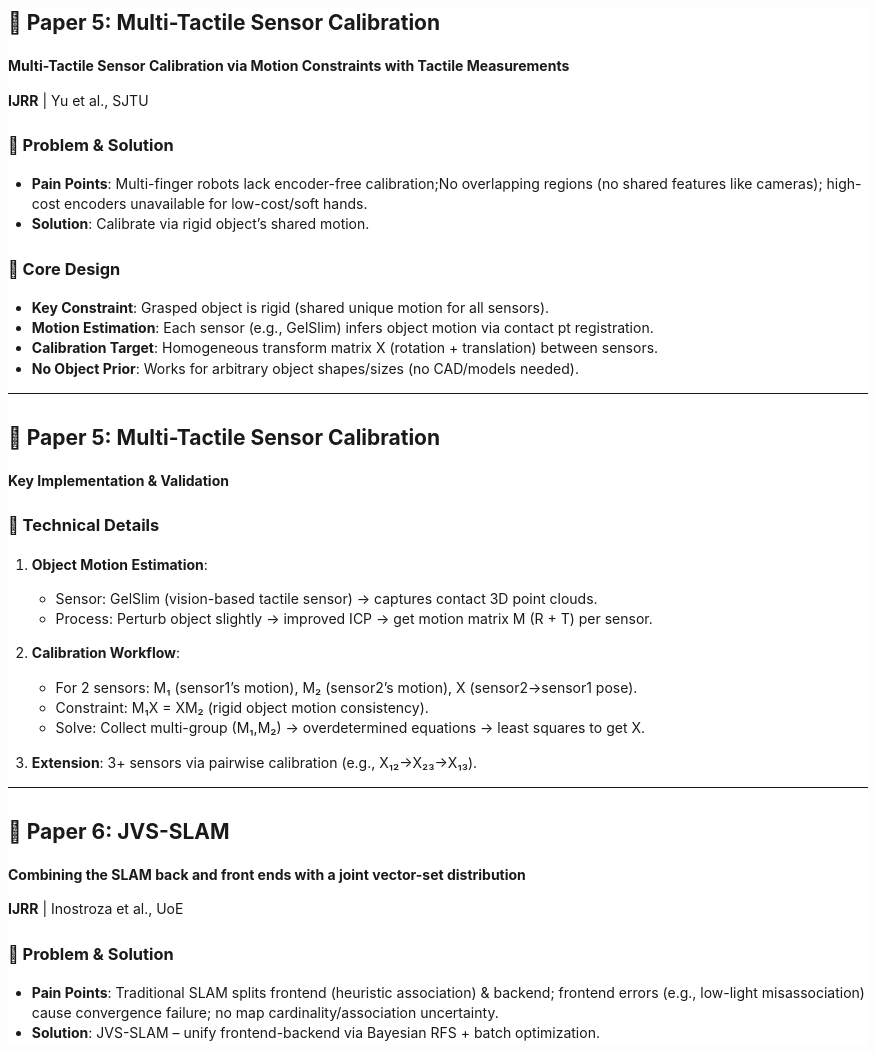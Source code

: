 
## 📖 Paper 5: Multi-Tactile Sensor Calibration

**Multi-Tactile Sensor Calibration via Motion Constraints with Tactile Measurements**

**IJRR** | Yu et al., SJTU

### 🎯 Problem & Solution
- **Pain Points**: Multi-finger robots lack encoder-free calibration;No overlapping regions (no shared features like cameras); high-cost encoders unavailable for low-cost/soft hands.
- **Solution**: Calibrate via rigid object’s shared motion.

### 🚀 Core Design
- **Key Constraint**: Grasped object is rigid (shared unique motion for all sensors).
- **Motion Estimation**: Each sensor (e.g., GelSlim) infers object motion via contact pt registration.
- **Calibration Target**: Homogeneous transform matrix X (rotation + translation) between sensors.
- **No Object Prior**: Works for arbitrary object shapes/sizes (no CAD/models needed).


---

## 📖 Paper 5: Multi-Tactile Sensor Calibration

**Key Implementation & Validation**

### 🔧 Technical Details
1. **Object Motion Estimation**:
   - Sensor: GelSlim (vision-based tactile sensor) → captures contact 3D point clouds.
   - Process: Perturb object slightly → improved ICP → get motion matrix M (R + T) per sensor.

2. **Calibration Workflow**:
   - For 2 sensors: M₁ (sensor1’s motion), M₂ (sensor2’s motion), X (sensor2→sensor1 pose).
   - Constraint: M₁X = XM₂ (rigid object motion consistency).
   - Solve: Collect multi-group (M₁,M₂) → overdetermined equations → least squares to get X.

3. **Extension**: 3+ sensors via pairwise calibration (e.g., X₁₂→X₂₃→X₁₃).

---


## 📖 Paper 6: JVS-SLAM

**Combining the SLAM back and front ends with a joint vector-set distribution**

**IJRR** | Inostroza et al., UoE

### 🎯 Problem & Solution
- **Pain Points**: Traditional SLAM splits frontend (heuristic association) & backend; frontend errors (e.g., low-light misassociation) cause convergence failure; no map cardinality/association uncertainty.
- **Solution**: JVS-SLAM – unify frontend-backend via Bayesian RFS + batch optimization.
